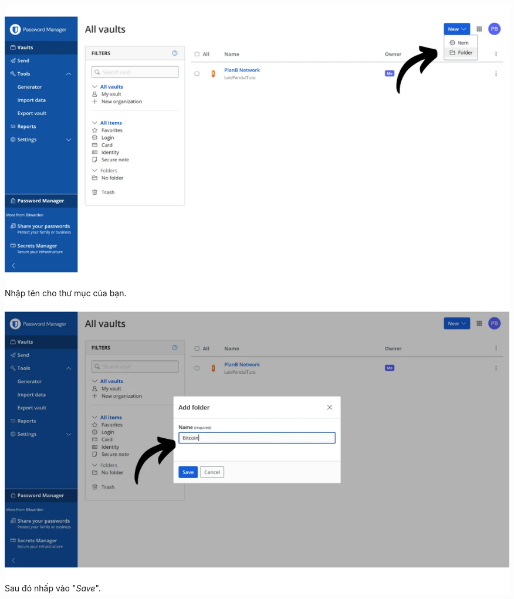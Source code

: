 ![BITWARDEN](assets/notext/38.webp)
Nhập tên cho thư mục của bạn.
![BITWARDEN](assets/notext/39.webp)
Sau đó nhấp vào "*Save*".
